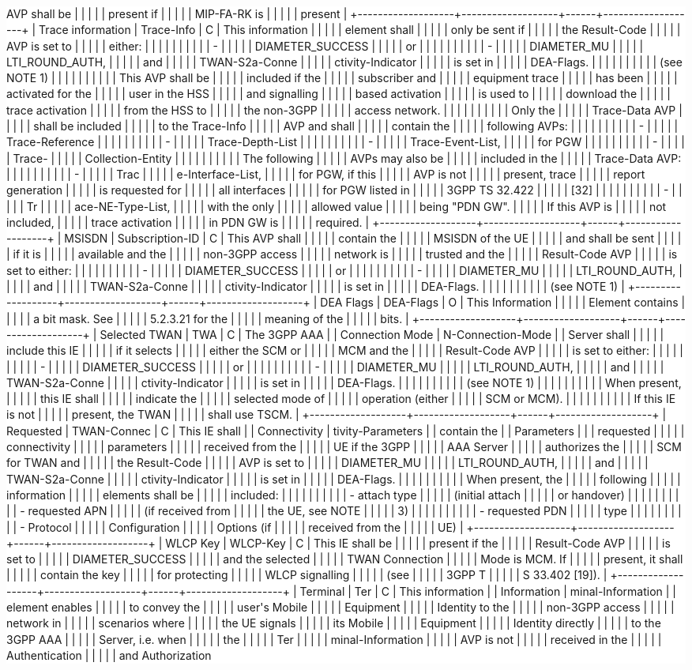 AVP shall be | | | | | present if | | | | | MIP-FA-RK is | | | | | present | +-------------------+-------------------+------+-------------------+ | Trace information | Trace-Info | C | This information | | | | | element shall | | | | | only be sent if | | | | | the Result-Code | | | | | AVP is set to | | | | | either: | | | | | | | | | | - | | | | | DIAMETER_SUCCESS | | | | | or | | | | | | | | | | - | | | | | DIAMETER_MU | | | | | LTI_ROUND_AUTH, | | | | | and | | | | | TWAN-S2a-Conne | | | | | ctivity-Indicator | | | | | is set in | | | | | DEA-Flags. | | | | | | | | | | (see NOTE 1) | | | | | | | | | | This AVP shall be | | | | | included if the | | | | | subscriber and | | | | | equipment trace | | | | | has been | | | | | activated for the | | | | | user in the HSS | | | | | and signalling | | | | | based activation | | | | | is used to | | | | | download the | | | | | trace activation | | | | | from the HSS to | | | | | the non-3GPP | | | | | access network. | | | | | | | | | | Only the | | | | | Trace-Data AVP | | | | | shall be included | | | | | to the Trace-Info | | | | | AVP and shall | | | | | contain the | | | | | following AVPs: | | | | | | | | | | - | | | | | Trace-Reference | | | | | | | | | | - | | | | | Trace-Depth-List | | | | | | | | | | - | | | | | Trace-Event-List, | | | | | for PGW | | | | | | | | | | - | | | | | Trace- | | | | | Collection-Entity | | | | | | | | | | The following | | | | | AVPs may also be | | | | | included in the | | | | | Trace-Data AVP: | | | | | | | | | | - | | | | | Trac | | | | | e-Interface-List, | | | | | for PGW, if this | | | | | AVP is not | | | | | present, trace | | | | | report generation | | | | | is requested for | | | | | all interfaces | | | | | for PGW listed in | | | | | 3GPP TS 32.422 | | | | | [32] | | | | | | | | | | - | | | | | Tr | | | | | ace-NE-Type-List, | | | | | with the only | | | | | allowed value | | | | | being \"PDN GW\". | | | | | If this AVP is | | | | | not included, | | | | | trace activation | | | | | in PDN GW is | | | | | required. | +-------------------+-------------------+------+-------------------+ | MSISDN | Subscription-ID | C | This AVP shall | | | | | contain the | | | | | MSISDN of the UE | | | | | and shall be sent | | | | | if it is | | | | | available and the | | | | | non-3GPP access | | | | | network is | | | | | trusted and the | | | | | Result-Code AVP | | | | | is set to either: | | | | | | | | | | - | | | | | DIAMETER_SUCCESS | | | | | or | | | | | | | | | | - | | | | | DIAMETER_MU | | | | | LTI_ROUND_AUTH, | | | | | and | | | | | TWAN-S2a-Conne | | | | | ctivity-Indicator | | | | | is set in | | | | | DEA-Flags. | | | | | | | | | | (see NOTE 1) | +-------------------+-------------------+------+-------------------+ | DEA Flags | DEA-Flags | O | This Information | | | | | Element contains | | | | | a bit mask. See | | | | | 5.2.3.21 for the | | | | | meaning of the | | | | | bits. | +-------------------+-------------------+------+-------------------+ | Selected TWAN | TWA | C | The 3GPP AAA | | Connection Mode | N-Connection-Mode | | Server shall | | | | | include this IE | | | | | if it selects | | | | | either the SCM or | | | | | MCM and the | | | | | Result-Code AVP | | | | | is set to either: | | | | | | | | | | - | | | | | DIAMETER_SUCCESS | | | | | or | | | | | | | | | | - | | | | | DIAMETER_MU | | | | | LTI_ROUND_AUTH, | | | | | and | | | | | TWAN-S2a-Conne | | | | | ctivity-Indicator | | | | | is set in | | | | | DEA-Flags. | | | | | | | | | | (see NOTE 1) | | | | | | | | | | When present, | | | | | this IE shall | | | | | indicate the | | | | | selected mode of | | | | | operation (either | | | | | SCM or MCM). | | | | | | | | | | If this IE is not | | | | | present, the TWAN | | | | | shall use TSCM. | +-------------------+-------------------+------+-------------------+ | Requested | TWAN-Connec | C | This IE shall | | Connectivity | tivity-Parameters | | contain the | | Parameters | | | requested | | | | | connectivity | | | | | parameters | | | | | received from the | | | | | UE if the 3GPP | | | | | AAA Server | | | | | authorizes the | | | | | SCM for TWAN and | | | | | the Result-Code | | | | | AVP is set to | | | | | DIAMETER_MU | | | | | LTI_ROUND_AUTH, | | | | | and | | | | | TWAN-S2a-Conne | | | | | ctivity-Indicator | | | | | is set in | | | | | DEA-Flags. | | | | | | | | | | When present, the | | | | | following | | | | | information | | | | | elements shall be | | | | | included: | | | | | | | | | | - attach type | | | | | (initial attach | | | | | or handover) | | | | | | | | | | - requested APN | | | | | (if received from | | | | | the UE, see NOTE | | | | | 3) | | | | | | | | | | - requested PDN | | | | | type | | | | | | | | | | - Protocol | | | | | Configuration | | | | | Options (if | | | | | received from the | | | | | UE) | +-------------------+-------------------+------+-------------------+ | WLCP Key | WLCP-Key | C | This IE shall be | | | | | present if the | | | | | Result-Code AVP | | | | | is set to | | | | | DIAMETER_SUCCESS | | | | | and the selected | | | | | TWAN Connection | | | | | Mode is MCM. If | | | | | present, it shall | | | | | contain the key | | | | | for protecting | | | | | WLCP signalling | | | | | (see | | | | | 3GPP T | | | | | S 33.402 [19]). | +-------------------+-------------------+------+-------------------+ | Terminal | Ter | C | This information | | Information | minal-Information | | element enables | | | | | to convey the | | | | | user\'s Mobile | | | | | Equipment | | | | | Identity to the | | | | | non-3GPP access | | | | | network in | | | | | scenarios where | | | | | the UE signals | | | | | its Mobile | | | | | Equipment | | | | | Identity directly | | | | | to the 3GPP AAA | | | | | Server, i.e. when | | | | | the | | | | | Ter | | | | | minal-Information | | | | | AVP is not | | | | | received in the | | | | | Authentication | | | | | and Authorization